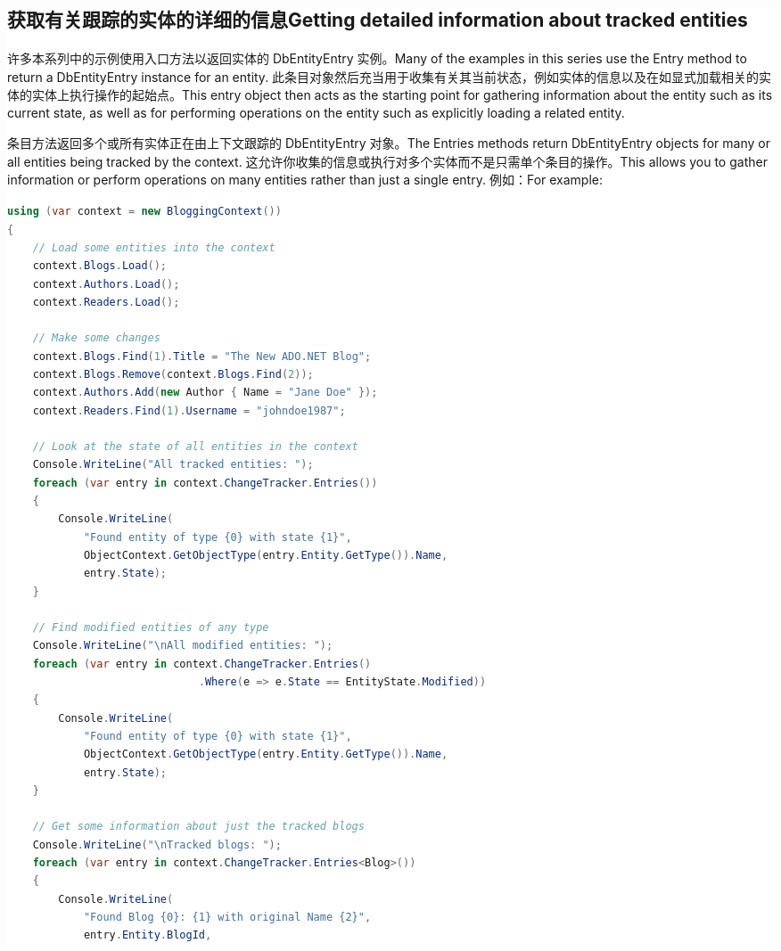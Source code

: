 ## <a name="getting-detailed-information-about-tracked-entities"></a><span data-ttu-id="7c1dd-162">获取有关跟踪的实体的详细的信息</span><span class="sxs-lookup"><span data-stu-id="7c1dd-162">Getting detailed information about tracked entities</span></span>  

<span data-ttu-id="7c1dd-163">许多本系列中的示例使用入口方法以返回实体的 DbEntityEntry 实例。</span><span class="sxs-lookup"><span data-stu-id="7c1dd-163">Many of the examples in this series use the Entry method to return a DbEntityEntry instance for an entity.</span></span> <span data-ttu-id="7c1dd-164">此条目对象然后充当用于收集有关其当前状态，例如实体的信息以及在如显式加载相关的实体的实体上执行操作的起始点。</span><span class="sxs-lookup"><span data-stu-id="7c1dd-164">This entry object then acts as the starting point for gathering information about the entity such as its current state, as well as for performing operations on the entity such as explicitly loading a related entity.</span></span>  

<span data-ttu-id="7c1dd-165">条目方法返回多个或所有实体正在由上下文跟踪的 DbEntityEntry 对象。</span><span class="sxs-lookup"><span data-stu-id="7c1dd-165">The Entries methods return DbEntityEntry objects for many or all entities being tracked by the context.</span></span> <span data-ttu-id="7c1dd-166">这允许你收集的信息或执行对多个实体而不是只需单个条目的操作。</span><span class="sxs-lookup"><span data-stu-id="7c1dd-166">This allows you to gather information or perform operations on many entities rather than just a single entry.</span></span> <span data-ttu-id="7c1dd-167">例如：</span><span class="sxs-lookup"><span data-stu-id="7c1dd-167">For example:</span></span>  

``` csharp
using (var context = new BloggingContext())
{
    // Load some entities into the context
    context.Blogs.Load();
    context.Authors.Load();
    context.Readers.Load();

    // Make some changes
    context.Blogs.Find(1).Title = "The New ADO.NET Blog";
    context.Blogs.Remove(context.Blogs.Find(2));
    context.Authors.Add(new Author { Name = "Jane Doe" });
    context.Readers.Find(1).Username = "johndoe1987";

    // Look at the state of all entities in the context
    Console.WriteLine("All tracked entities: ");
    foreach (var entry in context.ChangeTracker.Entries())
    {
        Console.WriteLine(
            "Found entity of type {0} with state {1}",
            ObjectContext.GetObjectType(entry.Entity.GetType()).Name,
            entry.State);
    }

    // Find modified entities of any type
    Console.WriteLine("\nAll modified entities: ");
    foreach (var entry in context.ChangeTracker.Entries()
                              .Where(e => e.State == EntityState.Modified))
    {
        Console.WriteLine(
            "Found entity of type {0} with state {1}",
            ObjectContext.GetObjectType(entry.Entity.GetType()).Name,
            entry.State);
    }

    // Get some information about just the tracked blogs
    Console.WriteLine("\nTracked blogs: ");
    foreach (var entry in context.ChangeTracker.Entries<Blog>())
    {
        Console.WriteLine(
            "Found Blog {0}: {1} with original Name {2}",
            entry.Entity.BlogId,  
```